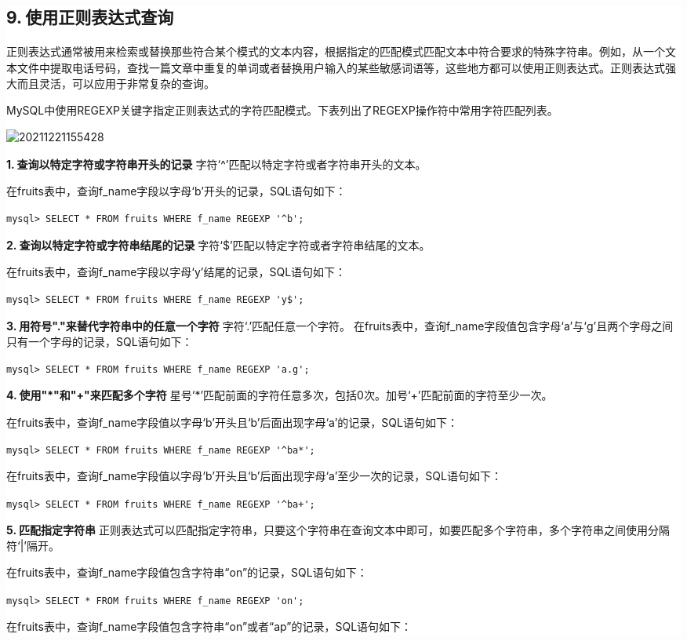 ## 9. 使用正则表达式查询

正则表达式通常被用来检索或替换那些符合某个模式的文本内容，根据指定的匹配模式匹配文本中符合要求的特殊字符串。例如，从一个文本文件中提取电话号码，查找一篇文章中重复的单词或者替换用户输入的某些敏感词语等，这些地方都可以使用正则表达式。正则表达式强大而且灵活，可以应用于非常复杂的查询。

MySQL中使用REGEXP关键字指定正则表达式的字符匹配模式。下表列出了REGEXP操作符中常用字符匹配列表。

![20211221155428](http://typora-imagelist.oss-cn-qingdao.aliyuncs.com/20211221155428.png)



**1. 查询以特定字符或字符串开头的记录**
字符‘^’匹配以特定字符或者字符串开头的文本。

在fruits表中，查询f_name字段以字母‘b’开头的记录，SQL语句如下：

```mysql
mysql> SELECT * FROM fruits WHERE f_name REGEXP '^b';
```

**2. 查询以特定字符或字符串结尾的记录**
字符‘$’匹配以特定字符或者字符串结尾的文本。

在fruits表中，查询f_name字段以字母‘y’结尾的记录，SQL语句如下：

```mysql
mysql> SELECT * FROM fruits WHERE f_name REGEXP 'y$';
```

**3. 用符号"."来替代字符串中的任意一个字符**
字符‘.’匹配任意一个字符。
在fruits表中，查询f_name字段值包含字母‘a’与‘g’且两个字母之间只有一个字母的记录，SQL语句如下：

```mysql
mysql> SELECT * FROM fruits WHERE f_name REGEXP 'a.g';
```

**4. 使用"*"和"+"来匹配多个字符**
星号‘*’匹配前面的字符任意多次，包括0次。加号‘+’匹配前面的字符至少一次。

在fruits表中，查询f_name字段值以字母‘b’开头且‘b’后面出现字母‘a’的记录，SQL语句如下：

```mysql
mysql> SELECT * FROM fruits WHERE f_name REGEXP '^ba*';
```

在fruits表中，查询f_name字段值以字母‘b’开头且‘b’后面出现字母‘a’至少一次的记录，SQL语句如下：

```mysql
mysql> SELECT * FROM fruits WHERE f_name REGEXP '^ba+';
```

**5. 匹配指定字符串**
正则表达式可以匹配指定字符串，只要这个字符串在查询文本中即可，如要匹配多个字符串，多个字符串之间使用分隔符‘|’隔开。

在fruits表中，查询f_name字段值包含字符串“on”的记录，SQL语句如下：

```mysql
mysql> SELECT * FROM fruits WHERE f_name REGEXP 'on';
```

在fruits表中，查询f_name字段值包含字符串“on”或者“ap”的记录，SQL语句如下：
